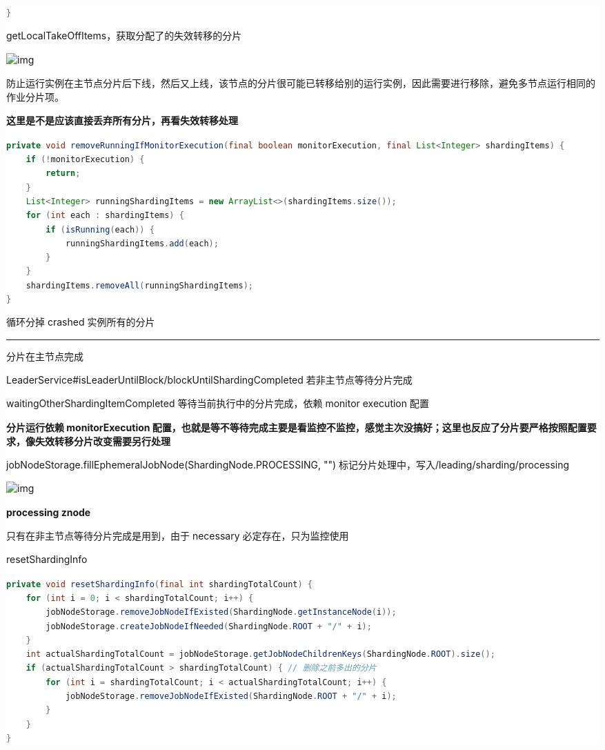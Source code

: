 ```java
}
```

getLocalTakeOffItems，获取分配了的失效转移的分片

![img](http://blog-1259650185.cosbj.myqcloud.com/img/202204/26/1650904497.png)

防止运行实例在主节点分片后下线，然后又上线，该节点的分片很可能已转移给别的运行实例，因此需要进行移除，避免多节点运行相同的作业分片项。

**这里是不是应该直接丢弃所有分片，再看失效转移处理**

```java
private void removeRunningIfMonitorExecution(final boolean monitorExecution, final List<Integer> shardingItems) {
    if (!monitorExecution) {
        return;
    }
    List<Integer> runningShardingItems = new ArrayList<>(shardingItems.size());
    for (int each : shardingItems) {
        if (isRunning(each)) {
            runningShardingItems.add(each);
        }
    }
    shardingItems.removeAll(runningShardingItems);
}
```

循环分掉 crashed 实例所有的分片 

------

分片在主节点完成

LeaderService#isLeaderUntilBlock/blockUntilShardingCompleted 若非主节点等待分片完成

waitingOtherShardingItemCompleted 等待当前执行中的分片完成，依赖 monitor execution 配置

**分片运行依赖 monitorExecution 配置，也就是等不等待完成主要是看监控不监控，感觉主次没搞好；这里也反应了分片要严格按照配置要求，像失效转移分片改变需要另行处理**

jobNodeStorage.fillEphemeralJobNode(ShardingNode.PROCESSING, "") 标记分片处理中，写入/leading/sharding/processing

![img](http://blog-1259650185.cosbj.myqcloud.com/img/202204/26/1650904013.png)

**processing znode**

只有在非主节点等待分片完成是用到，由于 necessary 必定存在，只为监控使用

resetShardingInfo

```java
private void resetShardingInfo(final int shardingTotalCount) {
    for (int i = 0; i < shardingTotalCount; i++) {
        jobNodeStorage.removeJobNodeIfExisted(ShardingNode.getInstanceNode(i));
        jobNodeStorage.createJobNodeIfNeeded(ShardingNode.ROOT + "/" + i);
    }
    int actualShardingTotalCount = jobNodeStorage.getJobNodeChildrenKeys(ShardingNode.ROOT).size();
    if (actualShardingTotalCount > shardingTotalCount) { // 删除之前多出的分片
        for (int i = shardingTotalCount; i < actualShardingTotalCount; i++) {
            jobNodeStorage.removeJobNodeIfExisted(ShardingNode.ROOT + "/" + i);
        }
    }
}
```
